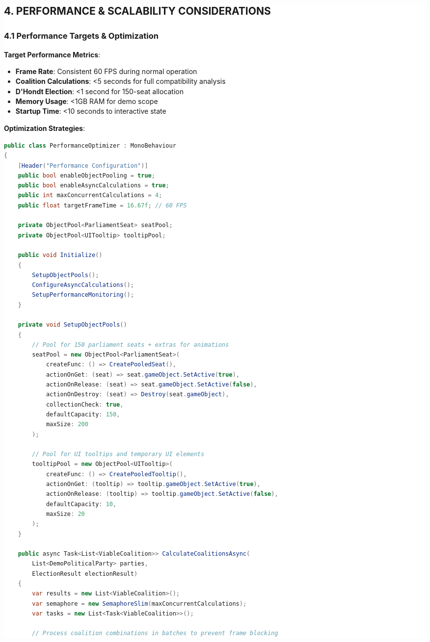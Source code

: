 
## 4. PERFORMANCE & SCALABILITY CONSIDERATIONS

### 4.1 Performance Targets & Optimization

**Target Performance Metrics**:
- **Frame Rate**: Consistent 60 FPS during normal operation
- **Coalition Calculations**: <5 seconds for full compatibility analysis
- **D'Hondt Election**: <1 second for 150-seat allocation
- **Memory Usage**: <1GB RAM for demo scope
- **Startup Time**: <10 seconds to interactive state

**Optimization Strategies**:
```csharp
public class PerformanceOptimizer : MonoBehaviour
{
    [Header("Performance Configuration")]
    public bool enableObjectPooling = true;
    public bool enableAsyncCalculations = true;
    public int maxConcurrentCalculations = 4;
    public float targetFrameTime = 16.67f; // 60 FPS

    private ObjectPool<ParliamentSeat> seatPool;
    private ObjectPool<UITooltip> tooltipPool;

    public void Initialize()
    {
        SetupObjectPools();
        ConfigureAsyncCalculations();
        SetupPerformanceMonitoring();
    }

    private void SetupObjectPools()
    {
        // Pool for 150 parliament seats + extras for animations
        seatPool = new ObjectPool<ParliamentSeat>(
            createFunc: () => CreatePooledSeat(),
            actionOnGet: (seat) => seat.gameObject.SetActive(true),
            actionOnRelease: (seat) => seat.gameObject.SetActive(false),
            actionOnDestroy: (seat) => Destroy(seat.gameObject),
            collectionCheck: true,
            defaultCapacity: 150,
            maxSize: 200
        );

        // Pool for UI tooltips and temporary UI elements
        tooltipPool = new ObjectPool<UITooltip>(
            createFunc: () => CreatePooledTooltip(),
            actionOnGet: (tooltip) => tooltip.gameObject.SetActive(true),
            actionOnRelease: (tooltip) => tooltip.gameObject.SetActive(false),
            defaultCapacity: 10,
            maxSize: 20
        );
    }

    public async Task<List<ViableCoalition>> CalculateCoalitionsAsync(
        List<DemoPoliticalParty> parties,
        ElectionResult electionResult)
    {
        var results = new List<ViableCoalition>();
        var semaphore = new SemaphoreSlim(maxConcurrentCalculations);
        var tasks = new List<Task<ViableCoalition>>();

        // Process coalition combinations in batches to prevent frame blocking
```